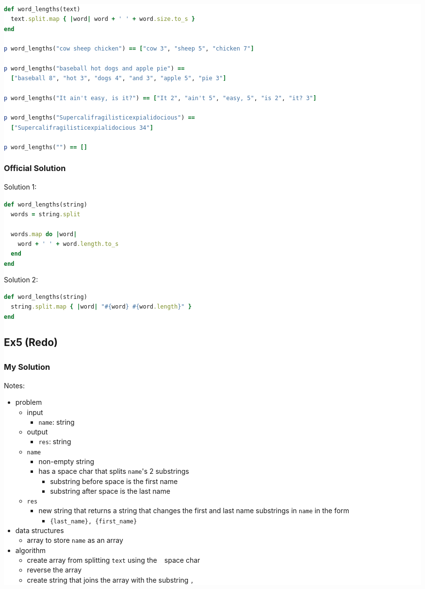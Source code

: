 ```ruby
def word_lengths(text)
  text.split.map { |word| word + ' ' + word.size.to_s }
end

p word_lengths("cow sheep chicken") == ["cow 3", "sheep 5", "chicken 7"]

p word_lengths("baseball hot dogs and apple pie") ==
  ["baseball 8", "hot 3", "dogs 4", "and 3", "apple 5", "pie 3"]

p word_lengths("It ain't easy, is it?") == ["It 2", "ain't 5", "easy, 5", "is 2", "it? 3"]

p word_lengths("Supercalifragilisticexpialidocious") ==
  ["Supercalifragilisticexpialidocious 34"]

p word_lengths("") == []
```

### Official Solution

Solution 1:

```ruby
def word_lengths(string)
  words = string.split

  words.map do |word|
    word + ' ' + word.length.to_s
  end
end
```

Solution 2:

```ruby
def word_lengths(string)
  string.split.map { |word| "#{word} #{word.length}" }
end
```

## Ex5 (Redo)

### My Solution

Notes:

- problem
  - input
    - `name`: string
  - output
    - `res`: string
  - `name`
    - non-empty string
    - has a space char that splits `name`'s 2 substrings
      - substring before space is the first name
      - substring after space is the last name
  - `res`
    - new string that returns a string that changes the first and last name substrings in `name` in the form
      - `{last_name}, {first_name}`
- data structures
  - array to store `name` as an array
- algorithm
  - create array from splitting `text` using the ` ` space char
  - reverse the array
  - create string that joins the array with the substring `, `